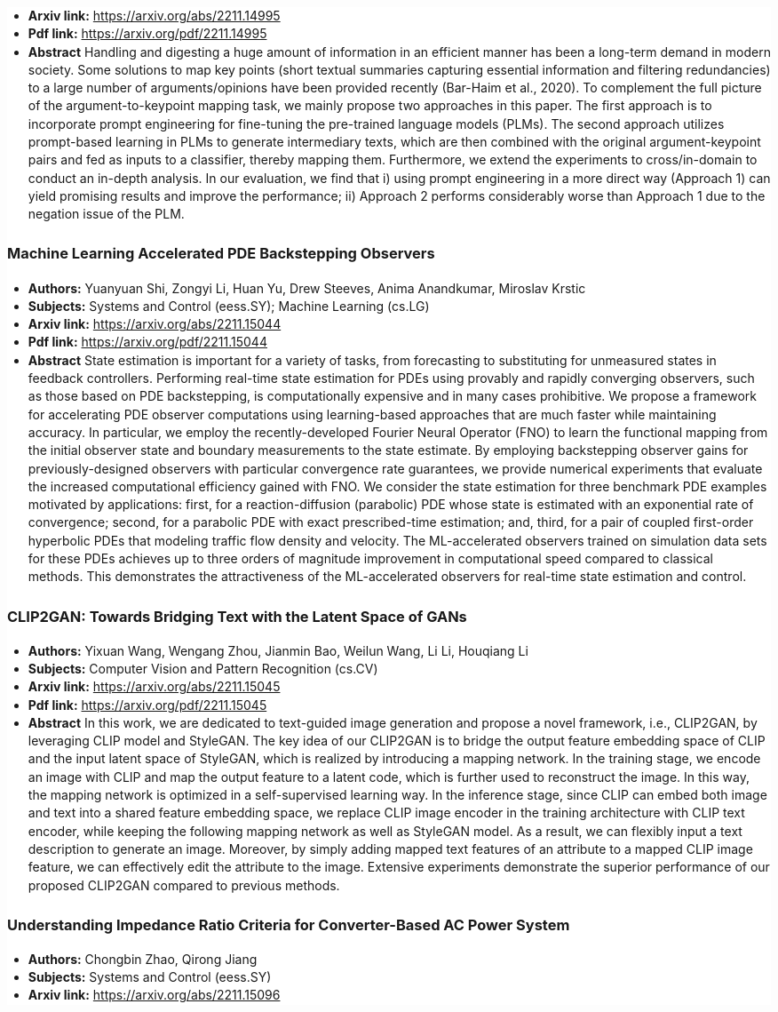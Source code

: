  - **Arxiv link:** https://arxiv.org/abs/2211.14995
 - **Pdf link:** https://arxiv.org/pdf/2211.14995
 - **Abstract**
 Handling and digesting a huge amount of information in an efficient manner has been a long-term demand in modern society. Some solutions to map key points (short textual summaries capturing essential information and filtering redundancies) to a large number of arguments/opinions have been provided recently (Bar-Haim et al., 2020). To complement the full picture of the argument-to-keypoint mapping task, we mainly propose two approaches in this paper. The first approach is to incorporate prompt engineering for fine-tuning the pre-trained language models (PLMs). The second approach utilizes prompt-based learning in PLMs to generate intermediary texts, which are then combined with the original argument-keypoint pairs and fed as inputs to a classifier, thereby mapping them. Furthermore, we extend the experiments to cross/in-domain to conduct an in-depth analysis. In our evaluation, we find that i) using prompt engineering in a more direct way (Approach 1) can yield promising results and improve the performance; ii) Approach 2 performs considerably worse than Approach 1 due to the negation issue of the PLM.
### Machine Learning Accelerated PDE Backstepping Observers
 - **Authors:** Yuanyuan Shi, Zongyi Li, Huan Yu, Drew Steeves, Anima Anandkumar, Miroslav Krstic
 - **Subjects:** Systems and Control (eess.SY); Machine Learning (cs.LG)
 - **Arxiv link:** https://arxiv.org/abs/2211.15044
 - **Pdf link:** https://arxiv.org/pdf/2211.15044
 - **Abstract**
 State estimation is important for a variety of tasks, from forecasting to substituting for unmeasured states in feedback controllers. Performing real-time state estimation for PDEs using provably and rapidly converging observers, such as those based on PDE backstepping, is computationally expensive and in many cases prohibitive. We propose a framework for accelerating PDE observer computations using learning-based approaches that are much faster while maintaining accuracy. In particular, we employ the recently-developed Fourier Neural Operator (FNO) to learn the functional mapping from the initial observer state and boundary measurements to the state estimate. By employing backstepping observer gains for previously-designed observers with particular convergence rate guarantees, we provide numerical experiments that evaluate the increased computational efficiency gained with FNO. We consider the state estimation for three benchmark PDE examples motivated by applications: first, for a reaction-diffusion (parabolic) PDE whose state is estimated with an exponential rate of convergence; second, for a parabolic PDE with exact prescribed-time estimation; and, third, for a pair of coupled first-order hyperbolic PDEs that modeling traffic flow density and velocity. The ML-accelerated observers trained on simulation data sets for these PDEs achieves up to three orders of magnitude improvement in computational speed compared to classical methods. This demonstrates the attractiveness of the ML-accelerated observers for real-time state estimation and control.
### CLIP2GAN: Towards Bridging Text with the Latent Space of GANs
 - **Authors:** Yixuan Wang, Wengang Zhou, Jianmin Bao, Weilun Wang, Li Li, Houqiang Li
 - **Subjects:** Computer Vision and Pattern Recognition (cs.CV)
 - **Arxiv link:** https://arxiv.org/abs/2211.15045
 - **Pdf link:** https://arxiv.org/pdf/2211.15045
 - **Abstract**
 In this work, we are dedicated to text-guided image generation and propose a novel framework, i.e., CLIP2GAN, by leveraging CLIP model and StyleGAN. The key idea of our CLIP2GAN is to bridge the output feature embedding space of CLIP and the input latent space of StyleGAN, which is realized by introducing a mapping network. In the training stage, we encode an image with CLIP and map the output feature to a latent code, which is further used to reconstruct the image. In this way, the mapping network is optimized in a self-supervised learning way. In the inference stage, since CLIP can embed both image and text into a shared feature embedding space, we replace CLIP image encoder in the training architecture with CLIP text encoder, while keeping the following mapping network as well as StyleGAN model. As a result, we can flexibly input a text description to generate an image. Moreover, by simply adding mapped text features of an attribute to a mapped CLIP image feature, we can effectively edit the attribute to the image. Extensive experiments demonstrate the superior performance of our proposed CLIP2GAN compared to previous methods.
### Understanding Impedance Ratio Criteria for Converter-Based AC Power  System
 - **Authors:** Chongbin Zhao, Qirong Jiang
 - **Subjects:** Systems and Control (eess.SY)
 - **Arxiv link:** https://arxiv.org/abs/2211.15096
